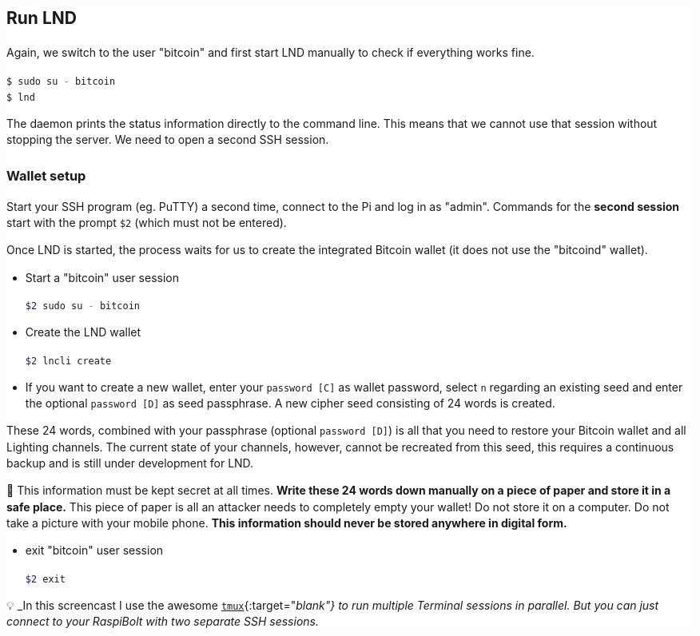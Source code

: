 ## Run LND

Again, we switch to the user "bitcoin" and first start LND manually to check if everything works fine.

```sh
$ sudo su - bitcoin
$ lnd
```

The daemon prints the status information directly to the command line.
This means that we cannot use that session without stopping the server. We need to open a second SSH session.

### Wallet setup

Start your SSH program (eg. PuTTY) a second time, connect to the Pi and log in as "admin".
Commands for the **second session** start with the prompt `$2` (which must not be entered).

Once LND is started, the process waits for us to create the integrated Bitcoin wallet (it does not use the "bitcoind" wallet).

* Start a "bitcoin" user session

  ```sh
  $2 sudo su - bitcoin
  ```

* Create the LND wallet

  ```sh
  $2 lncli create
  ```

* If you want to create a new wallet, enter your `password [C]` as wallet password, select `n` regarding an existing seed and enter the optional `password [D]` as seed passphrase. A new cipher seed consisting of 24 words is created.

These 24 words, combined with your passphrase (optional `password [D]`)  is all that you need to restore your Bitcoin wallet and all Lighting channels. The current state of your channels, however, cannot be recreated from this seed, this requires a continuous backup and is still under development for LND.

🚨 This information must be kept secret at all times. **Write these 24 words down manually on a piece of paper and store it in a safe place.** This piece of paper is all an attacker needs to completely empty your wallet! Do not store it on a computer. Do not take a picture with your mobile phone. **This information should never be stored anywhere in digital form.**

* exit "bitcoin" user session

  ```sh
  $2 exit
  ```

<script id="asciicast-xv9Gq3G5Pu5A1Jtxu2bACRvjQ" src="https://asciinema.org/a/xv9Gq3G5Pu5A1Jtxu2bACRvjQ.js" async></script>

💡 _In this screencast I use the awesome [`tmux`](https://www.ocf.berkeley.edu/~ckuehl/tmux/){:target="_blank"} to run multiple Terminal sessions in parallel.
But you can just connect to your RaspiBolt with two separate SSH sessions._
